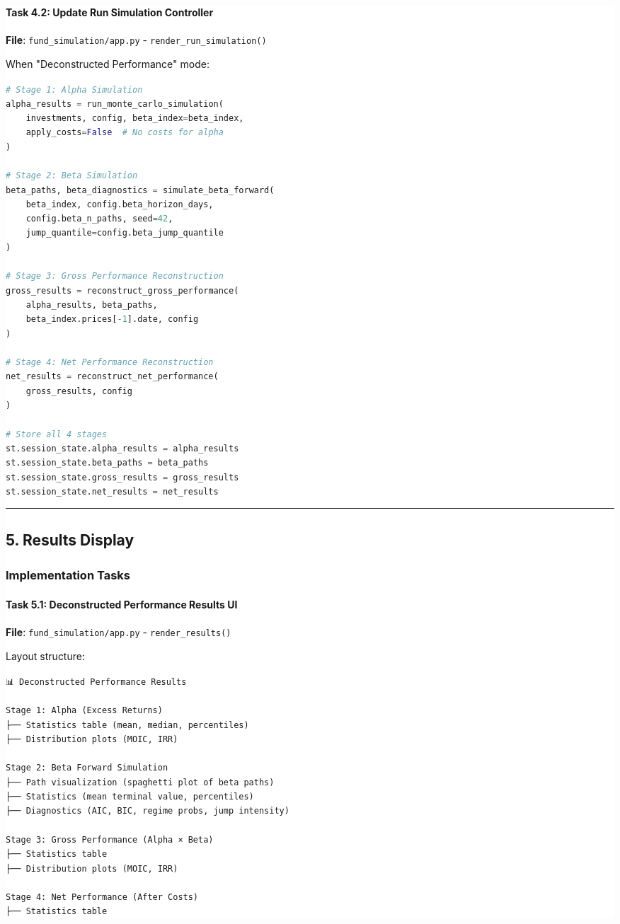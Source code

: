 #### Task 4.2: Update Run Simulation Controller
**File**: `fund_simulation/app.py` - `render_run_simulation()`

When "Deconstructed Performance" mode:
```python
# Stage 1: Alpha Simulation
alpha_results = run_monte_carlo_simulation(
    investments, config, beta_index=beta_index,
    apply_costs=False  # No costs for alpha
)

# Stage 2: Beta Simulation
beta_paths, beta_diagnostics = simulate_beta_forward(
    beta_index, config.beta_horizon_days,
    config.beta_n_paths, seed=42,
    jump_quantile=config.beta_jump_quantile
)

# Stage 3: Gross Performance Reconstruction
gross_results = reconstruct_gross_performance(
    alpha_results, beta_paths,
    beta_index.prices[-1].date, config
)

# Stage 4: Net Performance Reconstruction
net_results = reconstruct_net_performance(
    gross_results, config
)

# Store all 4 stages
st.session_state.alpha_results = alpha_results
st.session_state.beta_paths = beta_paths
st.session_state.gross_results = gross_results
st.session_state.net_results = net_results
```

---

## 5. Results Display

### Implementation Tasks

#### Task 5.1: Deconstructed Performance Results UI
**File**: `fund_simulation/app.py` - `render_results()`

Layout structure:
```
📊 Deconstructed Performance Results

Stage 1: Alpha (Excess Returns)
├── Statistics table (mean, median, percentiles)
├── Distribution plots (MOIC, IRR)

Stage 2: Beta Forward Simulation
├── Path visualization (spaghetti plot of beta paths)
├── Statistics (mean terminal value, percentiles)
├── Diagnostics (AIC, BIC, regime probs, jump intensity)

Stage 3: Gross Performance (Alpha × Beta)
├── Statistics table
├── Distribution plots (MOIC, IRR)

Stage 4: Net Performance (After Costs)
├── Statistics table
```